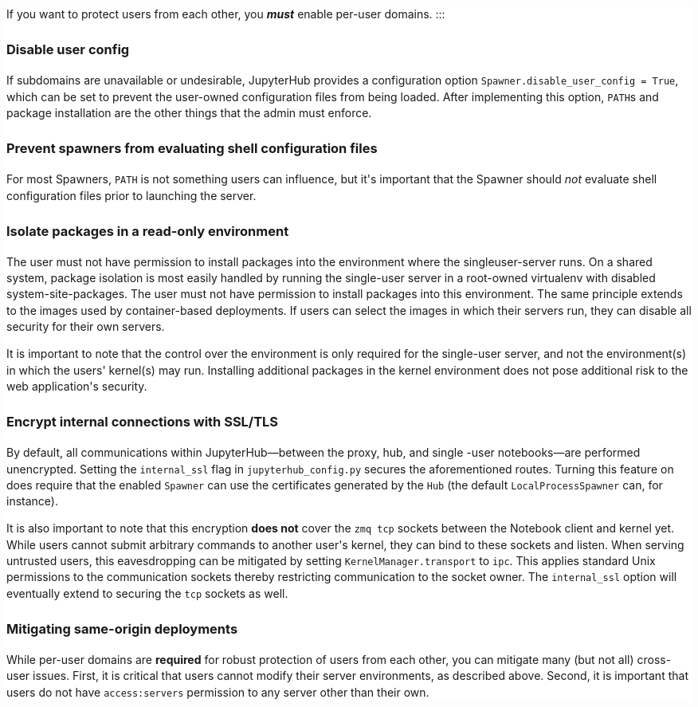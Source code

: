 If you want to protect users from each other, you **_must_** enable per-user domains.
:::

### Disable user config

If subdomains are unavailable or undesirable, JupyterHub provides a
configuration option `Spawner.disable_user_config = True`, which can be set to prevent
the user-owned configuration files from being loaded. After implementing this
option, `PATH`s and package installation are the other things that the
admin must enforce.

### Prevent spawners from evaluating shell configuration files

For most Spawners, `PATH` is not something users can influence, but it's important that
the Spawner should _not_ evaluate shell configuration files prior to launching the server.

### Isolate packages in a read-only environment

The user must not have permission to install packages into the environment where the singleuser-server runs.
On a shared system, package isolation is most easily handled by running the single-user server in
a root-owned virtualenv with disabled system-site-packages.
The user must not have permission to install packages into this environment.
The same principle extends to the images used by container-based deployments.
If users can select the images in which their servers run, they can disable all security for their own servers.

It is important to note that the control over the environment is only required for the
single-user server, and not the environment(s) in which the users' kernel(s)
may run. Installing additional packages in the kernel environment does not
pose additional risk to the web application's security.

### Encrypt internal connections with SSL/TLS

By default, all communications within JupyterHub—between the proxy, hub, and single
-user notebooks—are performed unencrypted. Setting the `internal_ssl` flag in
`jupyterhub_config.py` secures the aforementioned routes. Turning this
feature on does require that the enabled `Spawner` can use the certificates
generated by the `Hub` (the default `LocalProcessSpawner` can, for instance).

It is also important to note that this encryption **does not** cover the
`zmq tcp` sockets between the Notebook client and kernel yet. While users cannot
submit arbitrary commands to another user's kernel, they can bind to these
sockets and listen. When serving untrusted users, this eavesdropping can be
mitigated by setting `KernelManager.transport` to `ipc`. This applies standard
Unix permissions to the communication sockets thereby restricting
communication to the socket owner. The `internal_ssl` option will eventually
extend to securing the `tcp` sockets as well.

### Mitigating same-origin deployments

While per-user domains are **required** for robust protection of users from each other,
you can mitigate many (but not all) cross-user issues.
First, it is critical that users cannot modify their server environments, as described above.
Second, it is important that users do not have `access:servers` permission to any server other than their own.
